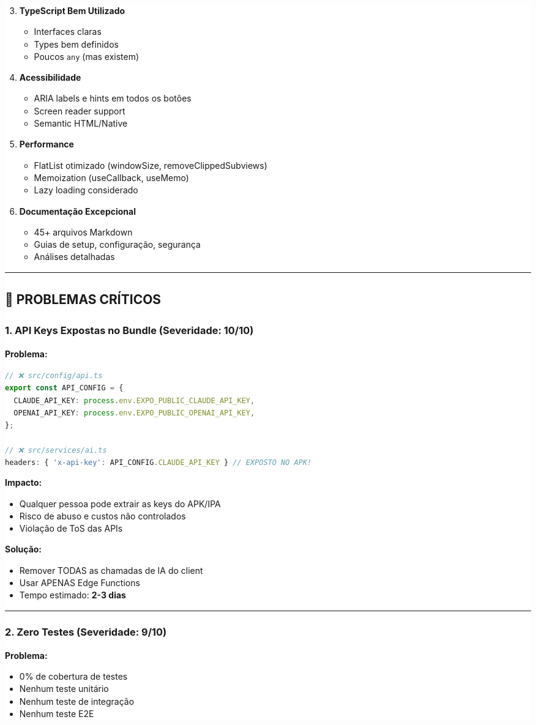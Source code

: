 3. **TypeScript Bem Utilizado**
   - Interfaces claras
   - Types bem definidos
   - Poucos `any` (mas existem)

4. **Acessibilidade**
   - ARIA labels e hints em todos os botões
   - Screen reader support
   - Semantic HTML/Native

5. **Performance**
   - FlatList otimizado (windowSize, removeClippedSubviews)
   - Memoization (useCallback, useMemo)
   - Lazy loading considerado

6. **Documentação Excepcional**
   - 45+ arquivos Markdown
   - Guias de setup, configuração, segurança
   - Análises detalhadas

---

## 🚨 PROBLEMAS CRÍTICOS

### 1. **API Keys Expostas no Bundle** (Severidade: 10/10)

**Problema:**
```typescript
// ❌ src/config/api.ts
export const API_CONFIG = {
  CLAUDE_API_KEY: process.env.EXPO_PUBLIC_CLAUDE_API_KEY,
  OPENAI_API_KEY: process.env.EXPO_PUBLIC_OPENAI_API_KEY,
};

// ❌ src/services/ai.ts
headers: { 'x-api-key': API_CONFIG.CLAUDE_API_KEY } // EXPOSTO NO APK!
```

**Impacto:**
- Qualquer pessoa pode extrair as keys do APK/IPA
- Risco de abuso e custos não controlados
- Violação de ToS das APIs

**Solução:**
- Remover TODAS as chamadas de IA do client
- Usar APENAS Edge Functions
- Tempo estimado: **2-3 dias**

---

### 2. **Zero Testes** (Severidade: 9/10)

**Problema:**
- 0% de cobertura de testes
- Nenhum teste unitário
- Nenhum teste de integração
- Nenhum teste E2E

